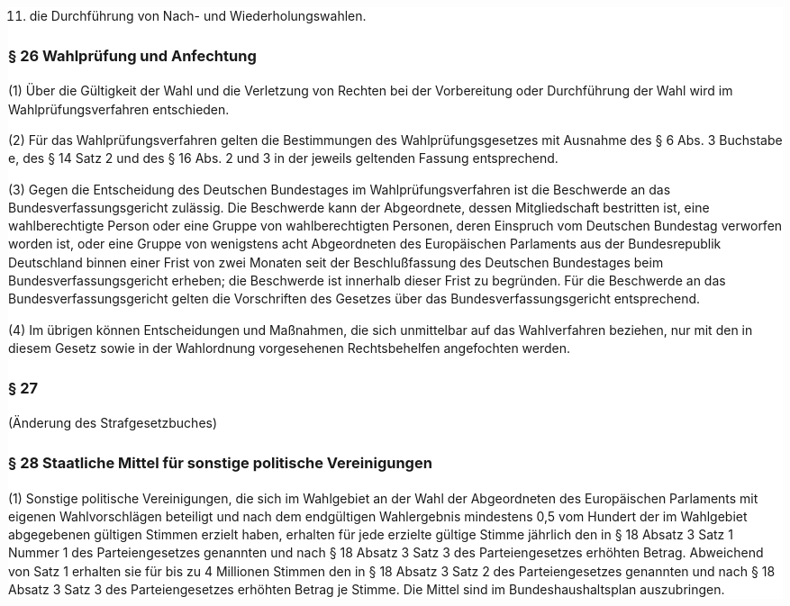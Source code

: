 11. die Durchführung von Nach- und Wiederholungswahlen.





### § 26 Wahlprüfung und Anfechtung

(1) Über die Gültigkeit der Wahl und die Verletzung von Rechten bei
der Vorbereitung oder Durchführung der Wahl wird im
Wahlprüfungsverfahren entschieden.

(2) Für das Wahlprüfungsverfahren gelten die Bestimmungen des
Wahlprüfungsgesetzes mit Ausnahme des § 6 Abs. 3 Buchstabe e, des § 14
Satz 2 und des § 16 Abs. 2 und 3 in der jeweils geltenden Fassung
entsprechend.

(3) Gegen die Entscheidung des Deutschen Bundestages im
Wahlprüfungsverfahren ist die Beschwerde an das
Bundesverfassungsgericht zulässig. Die Beschwerde kann der
Abgeordnete, dessen Mitgliedschaft bestritten ist, eine
wahlberechtigte Person oder eine Gruppe von wahlberechtigten Personen,
deren Einspruch vom Deutschen Bundestag verworfen worden ist, oder
eine Gruppe von wenigstens acht Abgeordneten des Europäischen
Parlaments aus der Bundesrepublik Deutschland binnen einer Frist von
zwei Monaten seit der Beschlußfassung des Deutschen Bundestages beim
Bundesverfassungsgericht erheben; die Beschwerde ist innerhalb dieser
Frist zu begründen. Für die Beschwerde an das Bundesverfassungsgericht
gelten die Vorschriften des Gesetzes über das Bundesverfassungsgericht
entsprechend.

(4) Im übrigen können Entscheidungen und Maßnahmen, die sich
unmittelbar auf das Wahlverfahren beziehen, nur mit den in diesem
Gesetz sowie in der Wahlordnung vorgesehenen Rechtsbehelfen
angefochten werden.


### § 27

(Änderung des Strafgesetzbuches)


### § 28 Staatliche Mittel für sonstige politische Vereinigungen

(1) Sonstige politische Vereinigungen, die sich im Wahlgebiet an der
Wahl der Abgeordneten des Europäischen Parlaments mit eigenen
Wahlvorschlägen beteiligt und nach dem endgültigen Wahlergebnis
mindestens 0,5 vom Hundert der im Wahlgebiet abgegebenen gültigen
Stimmen erzielt haben, erhalten für jede erzielte gültige Stimme
jährlich den in § 18 Absatz 3 Satz 1 Nummer 1 des Parteiengesetzes
genannten und nach § 18 Absatz 3 Satz 3 des Parteiengesetzes erhöhten
Betrag. Abweichend von Satz 1 erhalten sie für bis zu 4 Millionen
Stimmen den in § 18 Absatz 3 Satz 2 des Parteiengesetzes genannten und
nach § 18 Absatz 3 Satz 3 des Parteiengesetzes erhöhten Betrag je
Stimme. Die Mittel sind im Bundeshaushaltsplan auszubringen.
